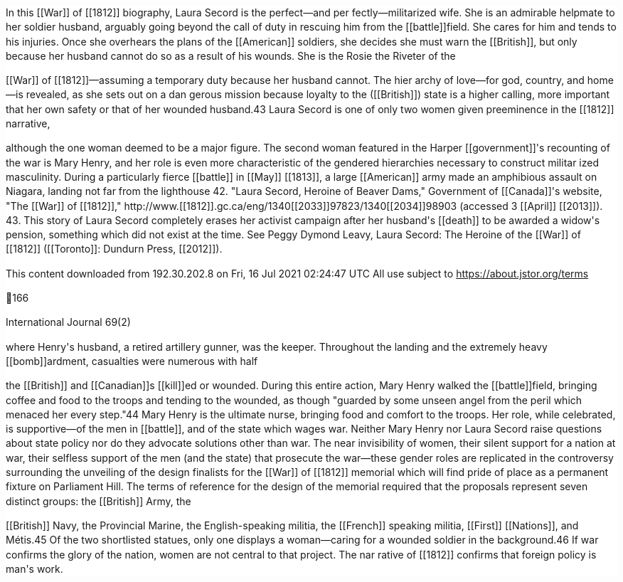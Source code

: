 In this [[War]] of [[1812]] biography, Laura Secord is the perfect—and per
fectly—militarized wife. She is an admirable helpmate to her soldier husband,
arguably going beyond the call of duty in rescuing him from the [[battle]]field. She
cares for him and tends to his injuries. Once she overhears the plans of the
[[American]] soldiers, she decides she must warn the [[British]], but only because her
husband cannot do so as a result of his wounds. She is the Rosie the Riveter of the

[[War]] of [[1812]]—assuming a temporary duty because her husband cannot. The hier
archy of love—for god, country, and home—is revealed, as she sets out on a dan
gerous mission because loyalty to the ([[British]]) state is a higher calling, more
important that her own safety or that of her wounded husband.43
Laura Secord is one of only two women given preeminence in the [[1812]] narrative,

although the one woman deemed to be a major figure. The second woman featured
in the Harper [[government]]'s recounting of the war is Mary Henry, and her role is
even more characteristic of the gendered hierarchies necessary to construct militar
ized masculinity. During a particularly fierce [[battle]] in [[May]] [[1813]], a large [[American]]
army made an amphibious assault on Niagara, landing not far from the lighthouse
42. "Laura Secord, Heroine of Beaver Dams," Government of [[Canada]]'s website, "The [[War]] of [[1812]],"
http://www.[[1812]].gc.ca/eng/1340[[2033]]97823/1340[[2034]]98903 (accessed 3 [[April]] [[2013]]).
43. This story of Laura Secord completely erases her activist campaign after her husband's [[death]] to be
awarded a widow's pension, something which did not exist at the time. See Peggy Dymond Leavy,
Laura Secord: The Heroine of the [[War]] of [[1812]] ([[Toronto]]: Dundurn Press, [[2012]]).

This content downloaded from
192.30.202.8 on Fri, 16 Jul 2021 02:24:47 UTC
All use subject to https://about.jstor.org/terms

166

International Journal 69(2)

where Henry's husband, a retired artillery gunner, was the keeper. Throughout the
landing and the extremely heavy [[bomb]]ardment, casualties were numerous with half

the [[British]] and [[Canadian]]s [[kill]]ed or wounded. During this entire action, Mary
Henry walked the [[battle]]field, bringing coffee and food to the troops and tending
to the wounded, as though "guarded by some unseen angel from the peril which
menaced her every step."44 Mary Henry is the ultimate nurse, bringing food and
comfort to the troops. Her role, while celebrated, is supportive—of the men in
[[battle]], and of the state which wages war. Neither Mary Henry nor Laura Secord
raise questions about state policy nor do they advocate solutions other than war.
The near invisibility of women, their silent support for a nation at war, their
selfless support of the men (and the state) that prosecute the war—these gender
roles are replicated in the controversy surrounding the unveiling of the design
finalists for the [[War]] of [[1812]] memorial which will find pride of place as a permanent
fixture on Parliament Hill. The terms of reference for the design of the memorial
required that the proposals represent seven distinct groups: the [[British]] Army, the

[[British]] Navy, the Provincial Marine, the English-speaking militia, the [[French]]
speaking militia, [[First]] [[Nations]], and Métis.45 Of the two shortlisted statues, only
one displays a woman—caring for a wounded soldier in the background.46 If war
confirms the glory of the nation, women are not central to that project. The nar
rative of [[1812]] confirms that foreign policy is man's work.
